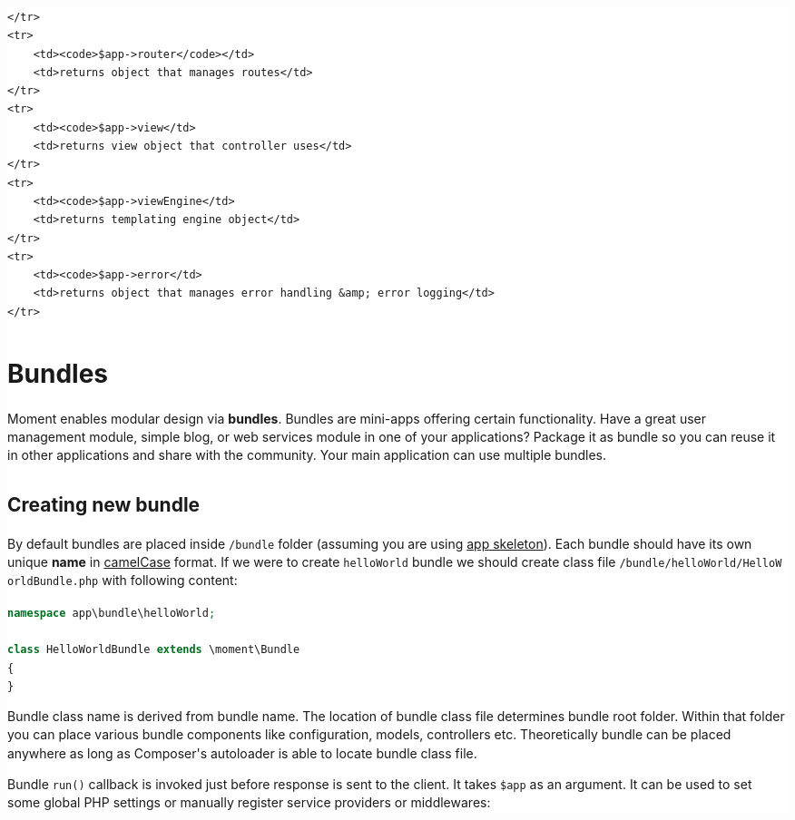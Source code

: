     </tr>
    <tr>
        <td><code>$app->router</code></td>
        <td>returns object that manages routes</td>
    </tr>
    <tr>
        <td><code>$app->view</td>
        <td>returns view object that controller uses</td>
    </tr>
    <tr>
        <td><code>$app->viewEngine</td>
        <td>returns templating engine object</td>
    </tr>
    <tr>
        <td><code>$app->error</td>
        <td>returns object that manages error handling &amp; error logging</td>
    </tr>
</table>

# Bundles

Moment enables modular design via **bundles**. Bundles are mini-apps offering certain
functionality. Have a great user management module, simple blog, or web services module in one of
your applications? Package it as bundle so you can reuse it in other applications and share with the community.
Your main application can use multiple bundles.

## Creating new bundle

By default bundles are placed inside `/bundle` folder (assuming you are using [app skeleton]).
Each bundle should have its own unique **name** in [camelCase][camelCase] format.
If we were to create `helloWorld` bundle we should create class file `/bundle/helloWorld/HelloWorldBundle.php`
with following content:

```php
namespace app\bundle\helloWorld;

class HelloWorldBundle extends \moment\Bundle
{
}
```

Bundle class name is derived from bundle name. The location of bundle class file determines bundle
root folder. Within that folder you can place various bundle components like configuration, models, controllers etc.
Theoretically bundle can be placed anywhere as long as Composer's autoloader is able to locate
bundle class file.

Bundle `run()` callback is invoked just before response is sent to the client. It takes `$app` as an argument.
It can be used to set some global PHP settings or manually register service providers or middlewares:


[Slim]: http://www.slimframework.com/
[Smarty]: http://www.smarty.net/
[Laravel]: http://http://laravel.com/
[Composer]: https://getcomposer.org/
[Monolog]: https://github.com/Seldaek/monolog
[XAMPP]: https://www.apachefriends.org/
[ionCube Loader]: https://www.ioncube.com/loaders.php
[JSON]: https://en.wikipedia.org/wiki/JSON
[MVC]: https://en.wikipedia.org/wiki/Model%E2%80%93view%E2%80%93controller
[Front Controller]: https://en.wikipedia.org/wiki/Front_Controller_pattern
[DI]: https://en.wikipedia.org/wiki/Dependency_injection
[camelCase]: https://en.wikipedia.org/wiki/CamelCase
[mbstring]: http://php.net/manual/en/book.mbstring.php
[intl]: http://php.net/manual/en/book.intl.php
[database]: http://laravel.com/docs/5.0/database
[queries]: http://laravel.com/docs/5.0/queries
[cache]: http://laravel.com/docs/5.0/cache
[router]: http://www.slimframework.com/docs/objects/router.html
[response]: http://www.slimframework.com/docs/objects/response.html
[request]: http://www.slimframework.com/docs/objects/request.html
[middleware]: http://www.slimframework.com/docs/concepts/middleware.html
[app skeleton]: https://github.com/momentphp/app
[INSTALLATION]: #installation
[SERVICES]: #services
[SERVICES-SERVICE-PROVIDERS]: #services-service-providers
[MODELS]: #models
[BUNDLES]: #bundles
[HELPERS]: #helpers
[MIDDLEWARES]: #middlewares
[BUNDLES-BUNDLE-INHERITANCE]: #bundles-bundle-inheritance
[CONTROLLERS]: #controllers